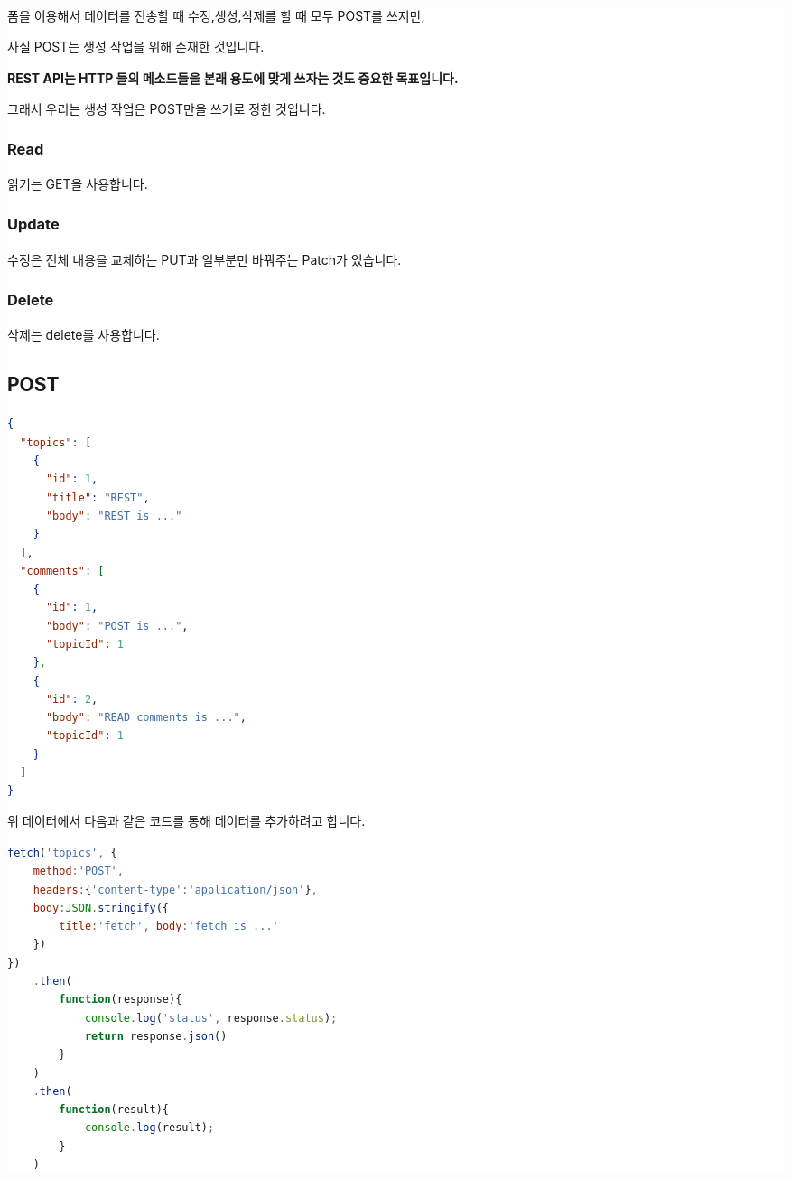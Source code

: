 폼을 이용해서 데이터를 전송할 때 수정,생성,삭제를 할 때 모두 POST를 쓰지만,

사실 POST는 생성 작업을 위해 존재한 것입니다.

**REST API는 HTTP 들의 메소드들을 본래 용도에 맞게 쓰자는 것도 중요한 목표입니다.**

그래서 우리는 생성 작업은 POST만을 쓰기로 정한 것입니다.

### Read

읽기는 GET을 사용합니다.

### Update

수정은 전체 내용을 교체하는 PUT과 일부분만 바꿔주는 Patch가 있습니다.

### Delete

삭제는 delete를 사용합니다.

## POST

```json
{
  "topics": [
    {
      "id": 1,
      "title": "REST",
      "body": "REST is ..."
    }
  ],
  "comments": [
    {
      "id": 1,
      "body": "POST is ...",
      "topicId": 1
    },
    {
      "id": 2,
      "body": "READ comments is ...",
      "topicId": 1
    }
  ]
}
```

위 데이터에서 다음과 같은 코드를 통해 데이터를 추가하려고 합니다.

```jsx
fetch('topics', {
    method:'POST', 
    headers:{'content-type':'application/json'},
    body:JSON.stringify({
        title:'fetch', body:'fetch is ...'
    })
})
    .then(
        function(response){
            console.log('status', response.status);
            return response.json()
        }
    )
    .then(
        function(result){
            console.log(result);
        }
    )
```